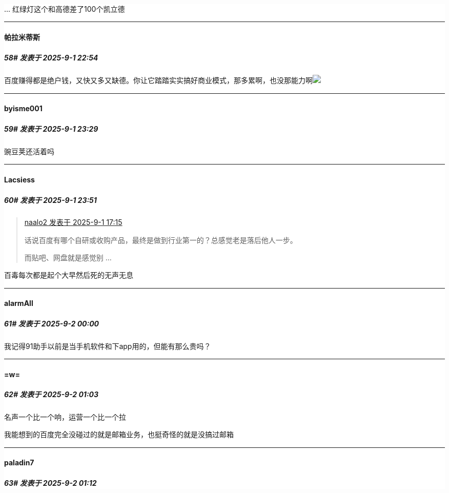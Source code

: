  ...</blockquote>
红绿灯这个和高德差了100个凯立德


*****

####  帕拉米蒂斯  
##### 58#       发表于 2025-9-1 22:54

百度赚得都是绝户钱，又快又多又缺德。你让它踏踏实实搞好商业模式，那多累啊，也没那能力啊<img src="https://static.stage1st.com/image/smiley/face2017/037.png" referrerpolicy="no-referrer">


*****

####  byisme001  
##### 59#       发表于 2025-9-1 23:29

豌豆荚还活着吗


*****

####  Lacsiess  
##### 60#       发表于 2025-9-1 23:51

<blockquote><a href="httphttps://stage1st.com/2b/forum.php?mod=redirect&amp;goto=findpost&amp;pid=68353047&amp;ptid=2260758" target="_blank">naalo2 发表于 2025-9-1 17:15</a>

话说百度有哪个自研或收购产品，最终是做到行业第一的？总感觉老是落后他人一步。

而贴吧、网盘就是感觉别 ...</blockquote>
百毒每次都是起个大早然后死的无声无息


*****

####  alarmAll  
##### 61#       发表于 2025-9-2 00:00

我记得91助手以前是当手机软件和下app用的，但能有那么贵吗？


*****

####  =w=  
##### 62#       发表于 2025-9-2 01:03

名声一个比一个响，运营一个比一个拉

我能想到的百度完全没碰过的就是邮箱业务，也挺奇怪的就是没搞过邮箱


*****

####  paladin7  
##### 63#       发表于 2025-9-2 01:12
